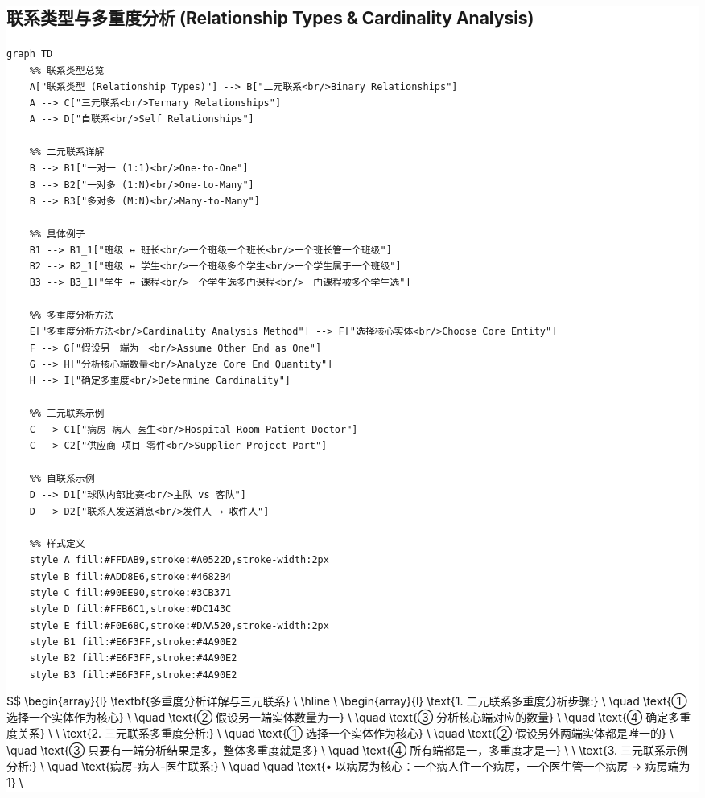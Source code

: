 ## 联系类型与多重度分析 (Relationship Types & Cardinality Analysis)

```mermaid
graph TD
    %% 联系类型总览
    A["联系类型 (Relationship Types)"] --> B["二元联系<br/>Binary Relationships"]
    A --> C["三元联系<br/>Ternary Relationships"]
    A --> D["自联系<br/>Self Relationships"]
    
    %% 二元联系详解
    B --> B1["一对一 (1:1)<br/>One-to-One"]
    B --> B2["一对多 (1:N)<br/>One-to-Many"]
    B --> B3["多对多 (M:N)<br/>Many-to-Many"]
    
    %% 具体例子
    B1 --> B1_1["班级 ↔ 班长<br/>一个班级一个班长<br/>一个班长管一个班级"]
    B2 --> B2_1["班级 ↔ 学生<br/>一个班级多个学生<br/>一个学生属于一个班级"]
    B3 --> B3_1["学生 ↔ 课程<br/>一个学生选多门课程<br/>一门课程被多个学生选"]
    
    %% 多重度分析方法
    E["多重度分析方法<br/>Cardinality Analysis Method"] --> F["选择核心实体<br/>Choose Core Entity"]
    F --> G["假设另一端为一<br/>Assume Other End as One"]
    G --> H["分析核心端数量<br/>Analyze Core End Quantity"]
    H --> I["确定多重度<br/>Determine Cardinality"]
    
    %% 三元联系示例
    C --> C1["病房-病人-医生<br/>Hospital Room-Patient-Doctor"]
    C --> C2["供应商-项目-零件<br/>Supplier-Project-Part"]
    
    %% 自联系示例
    D --> D1["球队内部比赛<br/>主队 vs 客队"]
    D --> D2["联系人发送消息<br/>发件人 → 收件人"]
    
    %% 样式定义
    style A fill:#FFDAB9,stroke:#A0522D,stroke-width:2px
    style B fill:#ADD8E6,stroke:#4682B4
    style C fill:#90EE90,stroke:#3CB371
    style D fill:#FFB6C1,stroke:#DC143C
    style E fill:#F0E68C,stroke:#DAA520,stroke-width:2px
    style B1 fill:#E6F3FF,stroke:#4A90E2
    style B2 fill:#E6F3FF,stroke:#4A90E2
    style B3 fill:#E6F3FF,stroke:#4A90E2
```

$$
\begin{array}{l}
\textbf{多重度分析详解与三元联系} \\
\hline \\
\begin{array}{l}
\text{1. 二元联系多重度分析步骤:} \\
\quad \text{① 选择一个实体作为核心} \\
\quad \text{② 假设另一端实体数量为一} \\
\quad \text{③ 分析核心端对应的数量} \\
\quad \text{④ 确定多重度关系} \\
\\
\text{2. 三元联系多重度分析:} \\
\quad \text{① 选择一个实体作为核心} \\
\quad \text{② 假设另外两端实体都是唯一的} \\
\quad \text{③ 只要有一端分析结果是多，整体多重度就是多} \\
\quad \text{④ 所有端都是一，多重度才是一} \\
\\
\text{3. 三元联系示例分析:} \\
\quad \text{病房-病人-医生联系:} \\
\quad \quad \text{• 以病房为核心：一个病人住一个病房，一个医生管一个病房 → 病房端为1} \\